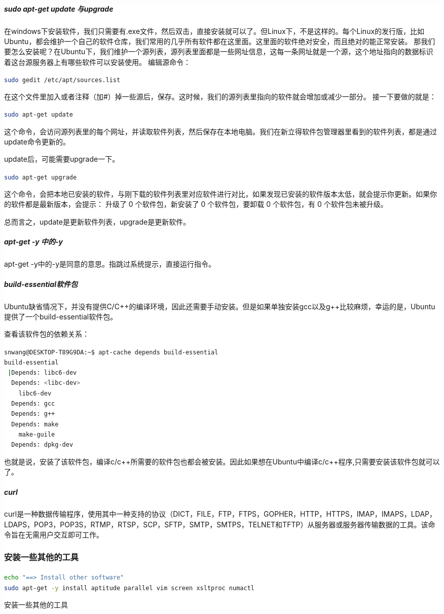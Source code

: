 
##### sudo apt-get update 与upgrade
在windows下安装软件，我们只需要有.exe文件，然后双击，直接安装就可以了。但Linux下，不是这样的。每个Linux的发行版，比如Ubuntu，都会维护一个自己的软件仓库，我们常用的几乎所有软件都在这里面。这里面的软件绝对安全，而且绝对的能正常安装。
那我们要怎么安装呢？在Ubuntu下，我们维护一个源列表，源列表里面都是一些网址信息，这每一条网址就是一个源，这个地址指向的数据标识着这台源服务器上有哪些软件可以安装使用。
编辑源命令：
```bash
sudo gedit /etc/apt/sources.list
```

在这个文件里加入或者注释（加#）掉一些源后，保存。这时候，我们的源列表里指向的软件就会增加或减少一部分。
接一下要做的就是：
```bash
sudo apt-get update
```
这个命令，会访问源列表里的每个网址，并读取软件列表，然后保存在本地电脑。我们在新立得软件包管理器里看到的软件列表，都是通过update命令更新的。

update后，可能需要upgrade一下。
```bash
sudo apt-get upgrade
```
这个命令，会把本地已安装的软件，与刚下载的软件列表里对应软件进行对比，如果发现已安装的软件版本太低，就会提示你更新。如果你的软件都是最新版本，会提示：
升级了 0 个软件包，新安装了 0 个软件包，要卸载 0 个软件包，有 0 个软件包未被升级。

总而言之，update是更新软件列表，upgrade是更新软件。

##### apt-get -y 中的-y
apt-get -y中的-y是同意的意思。指跳过系统提示，直接运行指令。

##### build-essential软件包
Ubuntu缺省情况下，并没有提供C/C++的编译环境，因此还需要手动安装。但是如果单独安装gcc以及g++比较麻烦，幸运的是，Ubuntu提供了一个build-essential软件包。

查看该软件包的依赖关系：  
```bash
snwang@DESKTOP-T89G9DA:~$ apt-cache depends build-essential
build-essential
 |Depends: libc6-dev
  Depends: <libc-dev>
    libc6-dev
  Depends: gcc
  Depends: g++
  Depends: make
    make-guile
  Depends: dpkg-dev
```
也就是说，安装了该软件包，编译c/c++所需要的软件包也都会被安装。因此如果想在Ubuntu中编译c/c++程序,只需要安装该软件包就可以了。

##### curl
curl是一种数据传输程序，使用其中一种支持的协议（DICT，FILE，FTP，FTPS，GOPHER，HTTP，HTTPS，IMAP，IMAPS，LDAP，LDAPS，POP3，POP3S，RTMP，RTSP，SCP，SFTP，SMTP，SMTPS，TELNET和TFTP）从服务器或服务器传输数据的工具。该命令旨在无需用户交互即可工作。

### 安装一些其他的工具 
```bash
echo "==> Install other software"
sudo apt-get -y install aptitude parallel vim screen xsltproc numactl
```
安装一些其他的工具
